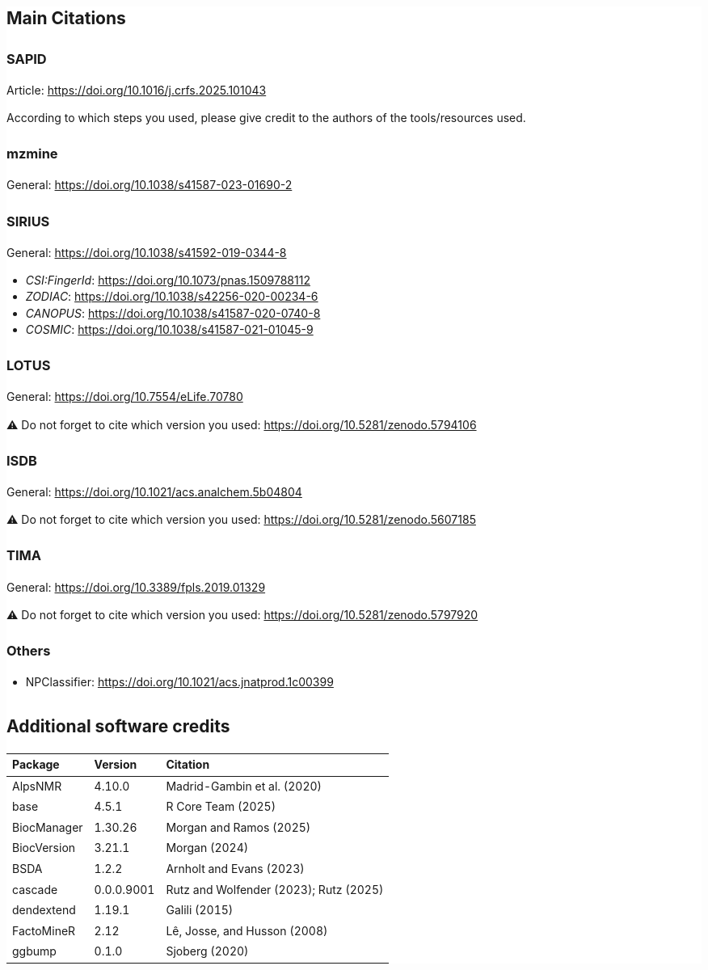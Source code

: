 ## Main Citations

### SAPID

Article: <https://doi.org/10.1016/j.crfs.2025.101043>

According to which steps you used, please give credit to the authors of
the tools/resources used.

### mzmine

General: <https://doi.org/10.1038/s41587-023-01690-2>

### SIRIUS

General: <https://doi.org/10.1038/s41592-019-0344-8>

- *CSI:FingerId*: <https://doi.org/10.1073/pnas.1509788112>
- *ZODIAC*: <https://doi.org/10.1038/s42256-020-00234-6>
- *CANOPUS*: <https://doi.org/10.1038/s41587-020-0740-8>
- *COSMIC*: <https://doi.org/10.1038/s41587-021-01045-9>

### LOTUS

General: <https://doi.org/10.7554/eLife.70780>

⚠️ Do not forget to cite which version you used:
<https://doi.org/10.5281/zenodo.5794106>

### ISDB

General: <https://doi.org/10.1021/acs.analchem.5b04804>

⚠️ Do not forget to cite which version you used:
<https://doi.org/10.5281/zenodo.5607185>

### TIMA

General: <https://doi.org/10.3389/fpls.2019.01329>

⚠️ Do not forget to cite which version you used:
<https://doi.org/10.5281/zenodo.5797920>

### Others

- NPClassifier: <https://doi.org/10.1021/acs.jnatprod.1c00399>

## Additional software credits

| Package | Version | Citation |
|:---|:---|:---|
| AlpsNMR | 4.10.0 | Madrid-Gambin et al. (2020) |
| base | 4.5.1 | R Core Team (2025) |
| BiocManager | 1.30.26 | Morgan and Ramos (2025) |
| BiocVersion | 3.21.1 | Morgan (2024) |
| BSDA | 1.2.2 | Arnholt and Evans (2023) |
| cascade | 0.0.0.9001 | Rutz and Wolfender (2023); Rutz (2025) |
| dendextend | 1.19.1 | Galili (2015) |
| FactoMineR | 2.12 | Lê, Josse, and Husson (2008) |
| ggbump | 0.1.0 | Sjoberg (2020) |